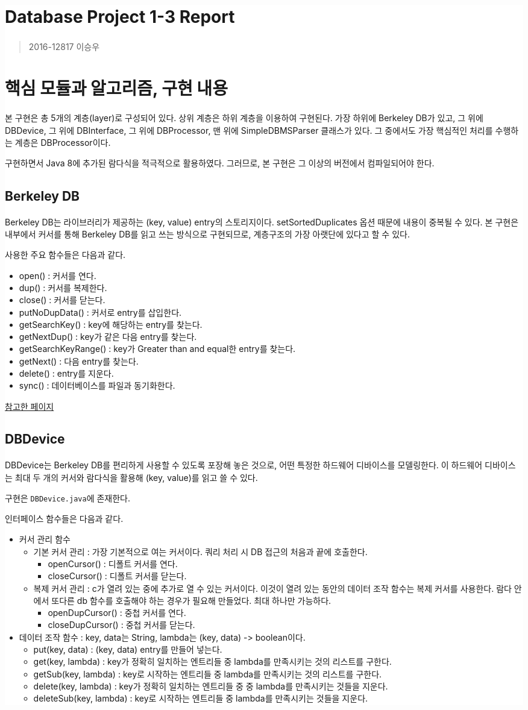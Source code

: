 

# Database Project 1-3 Report

> 2016-12817 이승우

# 핵심 모듈과 알고리즘, 구현 내용

본 구현은 총 5개의 계층(layer)로 구성되어 있다. 상위 계층은 하위 계층을 이용하여 구현된다. 가장 하위에 Berkeley DB가 있고, 그 위에 DBDevice, 그 위에 DBInterface, 그 위에 DBProcessor, 맨 위에 SimpleDBMSParser 클래스가 있다. 그 중에서도 가장 핵심적인 처리를 수행하는 계층은 DBProcessor이다.

구현하면서 Java 8에 추가된 람다식을 적극적으로 활용하였다. 그러므로, 본 구현은 그 이상의 버전에서 컴파일되어야 한다.

## Berkeley DB

Berkeley DB는 라이브러리가 제공하는 (key, value) entry의 스토리지이다. setSortedDuplicates 옵션 때문에 내용이 중복될 수 있다. 본 구현은 내부에서 커서를 통해 Berkeley DB를 읽고 쓰는 방식으로 구현되므로, 계층구조의 가장 아랫단에 있다고 할 수 있다.

사용한 주요 함수들은 다음과 같다.
* open() : 커서를 연다.
* dup() : 커서를 복제한다.
* close() : 커서를 닫는다.
* putNoDupData() : 커서로 entry를 삽입한다.
* getSearchKey() : key에 해당하는 entry를 찾는다.
* getNextDup() : key가 같은 다음 entry를 찾는다.
* getSearchKeyRange() : key가 Greater than and equal한 entry를 찾는다. 
* getNext() : 다음 entry를 찾는다.
* delete() : entry를 지운다.
* sync() : 데이터베이스를 파일과 동기화한다.

[참고한 페이지](https://docs.oracle.com/cd/E17277_02/html/java/com/sleepycat/je/Cursor.html)

## DBDevice

DBDevice는 Berkeley DB를 편리하게 사용할 수 있도록 포장해 놓은 것으로, 어떤 특정한 하드웨어 디바이스를 모델링한다. 이 하드웨어 디바이스는 최대 두 개의 커서와 람다식을 활용해 (key, value)를 읽고 쓸 수 있다.

구현은 `DBDevice.java`에 존재한다.

인터페이스 함수들은 다음과 같다.
* 커서 관리 함수
  * 기본 커서 관리 : 가장 기본적으로 여는 커서이다. 쿼리 처리 시 DB 접근의 처음과 끝에 호출한다.
    * openCursor() : 디폴트 커서를 연다.
    * closeCursor() : 디폴트 커서를 닫는다.
  * 복제 커서 관리 : c가 열려 있는 중에 추가로 열 수 있는 커서이다. 이것이 열려 있는 동안의 데이터 조작 함수는 복제 커서를 사용한다. 람다 안에서 또다른 db 함수를 호출해야 하는 경우가 필요해 만들었다. 최대 하나만 가능하다.
    * openDupCursor() : 중첩 커서를 연다.
    * closeDupCursor() : 중첩 커서를 닫는다.
* 데이터 조작 함수 : key, data는 String, lambda는 (key, data) -> boolean이다.
  * put(key, data) : (key, data) entry를 만들어 넣는다.
  * get(key, lambda) : key가 정확히 일치하는 엔트리들 중 lambda를 만족시키는 것의 리스트를 구한다.
  * getSub(key, lambda) : key로 시작하는 엔트리들 중 lambda를 만족시키는 것의 리스트를 구한다.
  * delete(key, lambda) : key가 정확히 일치하는 엔트리들 중 중 lambda를 만족시키는 것들을 지운다.
  * deleteSub(key, lambda) : key로 시작하는 엔트리들 중 lambda를 만족시키는 것들을 지운다.
